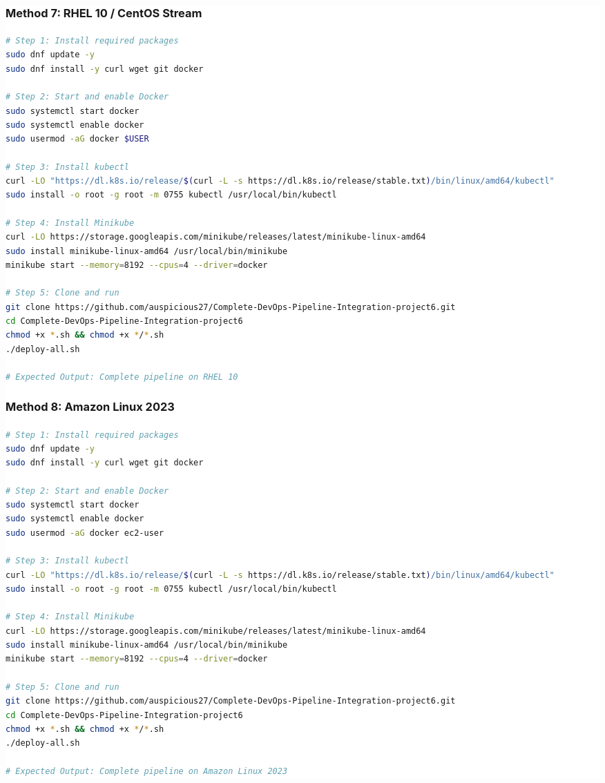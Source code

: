 ### Method 7: RHEL 10 / CentOS Stream
```bash
# Step 1: Install required packages
sudo dnf update -y
sudo dnf install -y curl wget git docker

# Step 2: Start and enable Docker
sudo systemctl start docker
sudo systemctl enable docker
sudo usermod -aG docker $USER

# Step 3: Install kubectl
curl -LO "https://dl.k8s.io/release/$(curl -L -s https://dl.k8s.io/release/stable.txt)/bin/linux/amd64/kubectl"
sudo install -o root -g root -m 0755 kubectl /usr/local/bin/kubectl

# Step 4: Install Minikube
curl -LO https://storage.googleapis.com/minikube/releases/latest/minikube-linux-amd64
sudo install minikube-linux-amd64 /usr/local/bin/minikube
minikube start --memory=8192 --cpus=4 --driver=docker

# Step 5: Clone and run
git clone https://github.com/auspicious27/Complete-DevOps-Pipeline-Integration-project6.git
cd Complete-DevOps-Pipeline-Integration-project6
chmod +x *.sh && chmod +x */*.sh
./deploy-all.sh

# Expected Output: Complete pipeline on RHEL 10
```

### Method 8: Amazon Linux 2023
```bash
# Step 1: Install required packages
sudo dnf update -y
sudo dnf install -y curl wget git docker

# Step 2: Start and enable Docker
sudo systemctl start docker
sudo systemctl enable docker
sudo usermod -aG docker ec2-user

# Step 3: Install kubectl
curl -LO "https://dl.k8s.io/release/$(curl -L -s https://dl.k8s.io/release/stable.txt)/bin/linux/amd64/kubectl"
sudo install -o root -g root -m 0755 kubectl /usr/local/bin/kubectl

# Step 4: Install Minikube
curl -LO https://storage.googleapis.com/minikube/releases/latest/minikube-linux-amd64
sudo install minikube-linux-amd64 /usr/local/bin/minikube
minikube start --memory=8192 --cpus=4 --driver=docker

# Step 5: Clone and run
git clone https://github.com/auspicious27/Complete-DevOps-Pipeline-Integration-project6.git
cd Complete-DevOps-Pipeline-Integration-project6
chmod +x *.sh && chmod +x */*.sh
./deploy-all.sh

# Expected Output: Complete pipeline on Amazon Linux 2023
```

